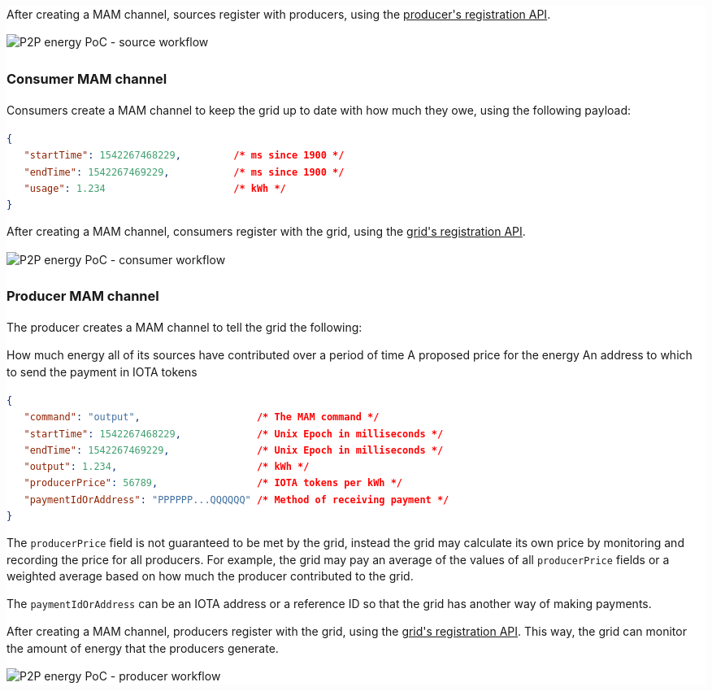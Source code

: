 After creating a MAM channel, sources register with producers, using the [producer's registration API](#producer-registration-api).

![P2P energy PoC - source workflow](/img/blueprints/p2p_source.png)

### Consumer MAM channel

Consumers create a MAM channel to keep the grid up to date with how much they owe, using the following payload:

```json
{
   "startTime": 1542267468229,         /* ms since 1900 */
   "endTime": 1542267469229,           /* ms since 1900 */
   "usage": 1.234                      /* kWh */
}
```

After creating a MAM channel, consumers register with the grid, using the [grid's registration API](#grid-registration-api).

![P2P energy PoC - consumer workflow](/img/blueprints/p2p_consumer.png)

### Producer MAM channel

The producer creates a MAM channel to tell the grid the following:

How much energy all of its sources have contributed over a period of time
A proposed price for the energy
An address to which to send the payment in IOTA tokens

```json
{
   "command": "output",                    /* The MAM command */
   "startTime": 1542267468229,             /* Unix Epoch in milliseconds */
   "endTime": 1542267469229,               /* Unix Epoch in milliseconds */
   "output": 1.234,                        /* kWh */
   "producerPrice": 56789,                 /* IOTA tokens per kWh */
   "paymentIdOrAddress": "PPPPPP...QQQQQQ" /* Method of receiving payment */
}
```

The `producerPrice` field is not guaranteed to be met by the grid, instead the grid may calculate its own price by monitoring and recording the price for all producers. For example, the grid may pay an average of the values of all `producerPrice` fields or a weighted average based on how much the producer contributed to the grid.

The `paymentIdOrAddress` can be an IOTA address or a reference ID so that the grid has another way of making payments.

After creating a MAM channel, producers register with the grid, using the [grid's registration API](#grid-registration-api). This way, the grid can monitor the amount of energy that the producers generate.

![P2P energy PoC - producer workflow](/img/blueprints/p2p_producer.png)
